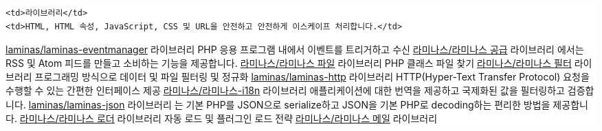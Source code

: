     <td>라이브러리</td>
    <td>HTML, HTML 속성, JavaScript, CSS 및 URL을 안전하고 안전하게 이스케이프 처리합니다.</td>
  </tr>
  <tr>
    <td>
      <a href="https://github.com/laminas/laminas-eventmanager.git">laminas/laminas-eventmanager</a>
    </td>
    <td>라이브러리</td>
    <td>PHP 응용 프로그램 내에서 이벤트를 트리거하고 수신</td>
  </tr>
  <tr>
    <td>
      <a href="https://github.com/laminas/laminas-feed.git">라미나스/라미나스 공급</a>
    </td>
    <td>라이브러리</td>
    <td>에서는 RSS 및 Atom 피드를 만들고 소비하는 기능을 제공합니다.</td>
  </tr>
  <tr>
    <td>
      <a href="https://github.com/laminas/laminas-file.git">라미나스/라미나스 파일</a>
    </td>
    <td>라이브러리</td>
    <td>PHP 클래스 파일 찾기</td>
  </tr>
  <tr>
    <td>
      <a href="https://github.com/laminas/laminas-filter.git">라미나스/라미나스 필터</a>
    </td>
    <td>라이브러리</td>
    <td>프로그래밍 방식으로 데이터 및 파일 필터링 및 정규화</td>
  </tr>
  <tr>
    <td>
      <a href="https://github.com/laminas/laminas-http.git">laminas/laminas-http</a>
    </td>
    <td>라이브러리</td>
    <td>HTTP(Hyper-Text Transfer Protocol) 요청을 수행할 수 있는 간편한 인터페이스 제공</td>
  </tr>
  <tr>
    <td>
      <a href="https://github.com/laminas/laminas-i18n.git">라미나스/라미나스-i18n</a>
    </td>
    <td>라이브러리</td>
    <td>애플리케이션에 대한 번역을 제공하고 국제화된 값을 필터링하고 검증합니다.</td>
  </tr>
  <tr>
    <td>
      <a href="https://github.com/laminas/laminas-json.git">laminas/laminas-json</a>
    </td>
    <td>라이브러리</td>
    <td>는 기본 PHP를 JSON으로 serialize하고 JSON을 기본 PHP로 decoding하는 편리한 방법을 제공합니다.</td>
  </tr>
  <tr>
    <td>
      <a href="https://github.com/laminas/laminas-loader.git">라미나스/라미나스 로더</a>
    </td>
    <td>라이브러리</td>
    <td>자동 로드 및 플러그인 로드 전략</td>
  </tr>
  <tr>
    <td>
      <a href="https://github.com/laminas/laminas-mail.git">라미나스/라미나스 메일</a>
    </td>
    <td>라이브러리</td>
